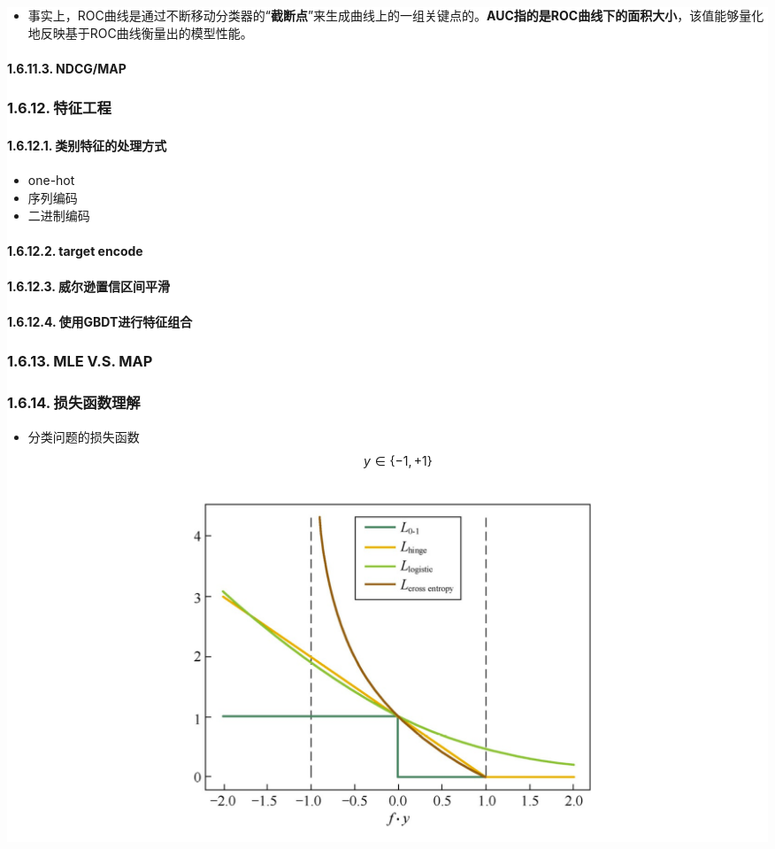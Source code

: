 - 事实上，ROC曲线是通过不断移动分类器的“**截断点**”来生成曲线上的一组关键点的。**AUC指的是ROC曲线下的面积大小**，该值能够量化地反映基于ROC曲线衡量出的模型性能。

#### 1.6.11.3. NDCG/MAP

### 1.6.12. 特征工程

#### 1.6.12.1. 类别特征的处理方式
- one-hot
- 序列编码
- 二进制编码

#### 1.6.12.2. target encode

#### 1.6.12.3. 威尔逊置信区间平滑

#### 1.6.12.4. 使用GBDT进行特征组合

### 1.6.13. MLE V.S. MAP

### 1.6.14. 损失函数理解

- 分类问题的损失函数
  $$ y\in\{-1,+1\} $$

  <div align=center><img width="500" height="400" src="../fig/分类loss.png"/></div>
